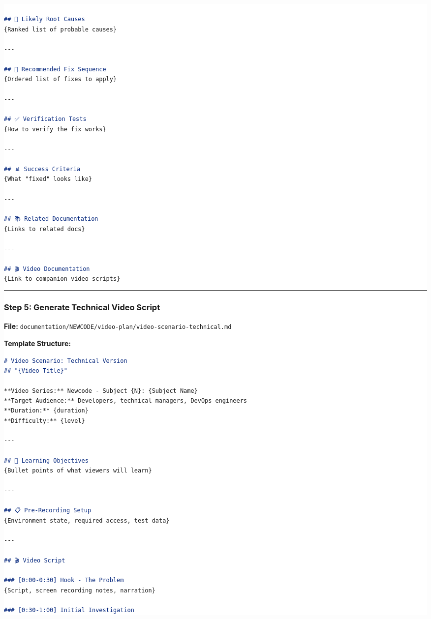 ```markdown

## 🎯 Likely Root Causes
{Ranked list of probable causes}

---

## 🔧 Recommended Fix Sequence
{Ordered list of fixes to apply}

---

## ✅ Verification Tests
{How to verify the fix works}

---

## 📊 Success Criteria
{What "fixed" looks like}

---

## 📚 Related Documentation
{Links to related docs}

---

## 🎬 Video Documentation
{Link to companion video scripts}
```

---

### Step 5: Generate Technical Video Script

**File:** `documentation/NEWCODE/video-plan/video-scenario-technical.md`

**Template Structure:**
```markdown
# Video Scenario: Technical Version
## "{Video Title}"

**Video Series:** Newcode - Subject {N}: {Subject Name}
**Target Audience:** Developers, technical managers, DevOps engineers
**Duration:** {duration}
**Difficulty:** {level}

---

## 🎯 Learning Objectives
{Bullet points of what viewers will learn}

---

## 📋 Pre-Recording Setup
{Environment state, required access, test data}

---

## 🎬 Video Script

### [0:00-0:30] Hook - The Problem
{Script, screen recording notes, narration}

### [0:30-1:00] Initial Investigation
```